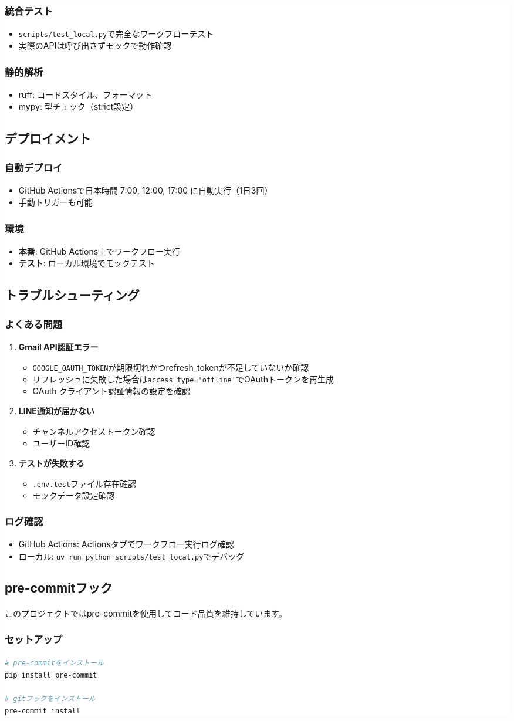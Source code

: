 ### 統合テスト

- `scripts/test_local.py`で完全なワークフローテスト
- 実際のAPIは呼び出さずモックで動作確認

### 静的解析

- ruff: コードスタイル、フォーマット
- mypy: 型チェック（strict設定）

## デプロイメント

### 自動デプロイ

- GitHub Actionsで日本時間 7:00, 12:00, 17:00 に自動実行（1日3回）
- 手動トリガーも可能

### 環境

- **本番**: GitHub Actions上でワークフロー実行
- **テスト**: ローカル環境でモックテスト

## トラブルシューティング

### よくある問題

1. **Gmail API認証エラー**
   - `GOOGLE_OAUTH_TOKEN`が期限切れかつrefresh_tokenが不足していないか確認
   - リフレッシュに失敗した場合は`access_type='offline'`でOAuthトークンを再生成
   - OAuth クライアント認証情報の設定を確認

2. **LINE通知が届かない**
   - チャンネルアクセストークン確認
   - ユーザーID確認

3. **テストが失敗する**
   - `.env.test`ファイル存在確認
   - モックデータ設定確認

### ログ確認

- GitHub Actions: Actionsタブでワークフロー実行ログ確認
- ローカル: `uv run python scripts/test_local.py`でデバッグ

## pre-commitフック

このプロジェクトではpre-commitを使用してコード品質を維持しています。

### セットアップ

```bash
# pre-commitをインストール
pip install pre-commit

# gitフックをインストール
pre-commit install
```
